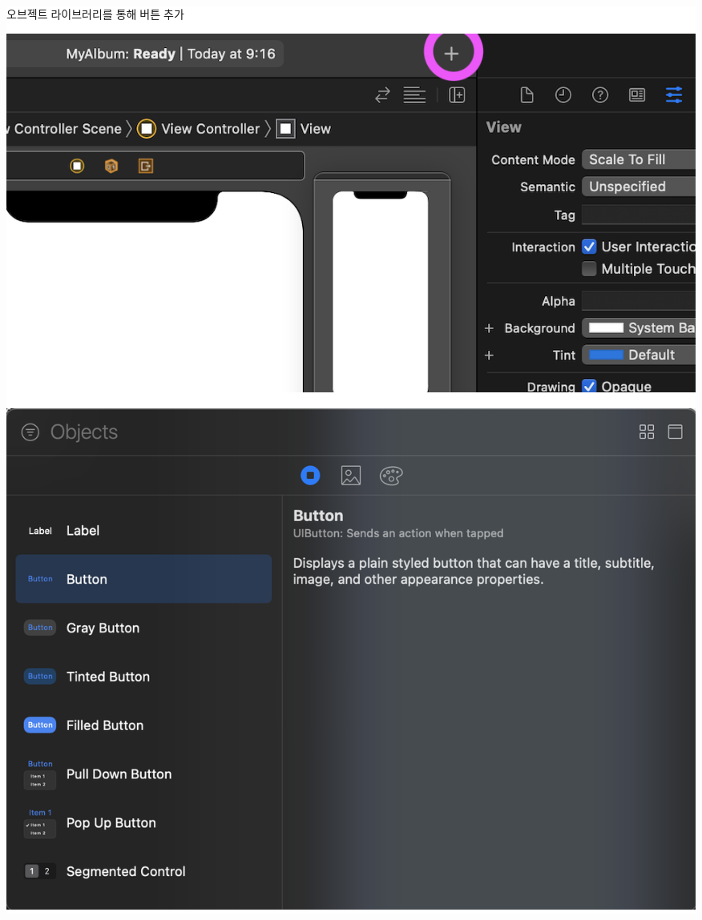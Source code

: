 오브젝트 라이브러리를 통해 버튼 추가 

![iOS 강의-ch2 첫 앱 만들기-01~09-5](images/iOS%20강의-ch2%20첫%20앱%20만들기-01~09-5.png)

![iOS 강의-ch2 첫 앱 만들기-01~09-6](images/iOS%20강의-ch2%20첫%20앱%20만들기-01~09-6.png)
